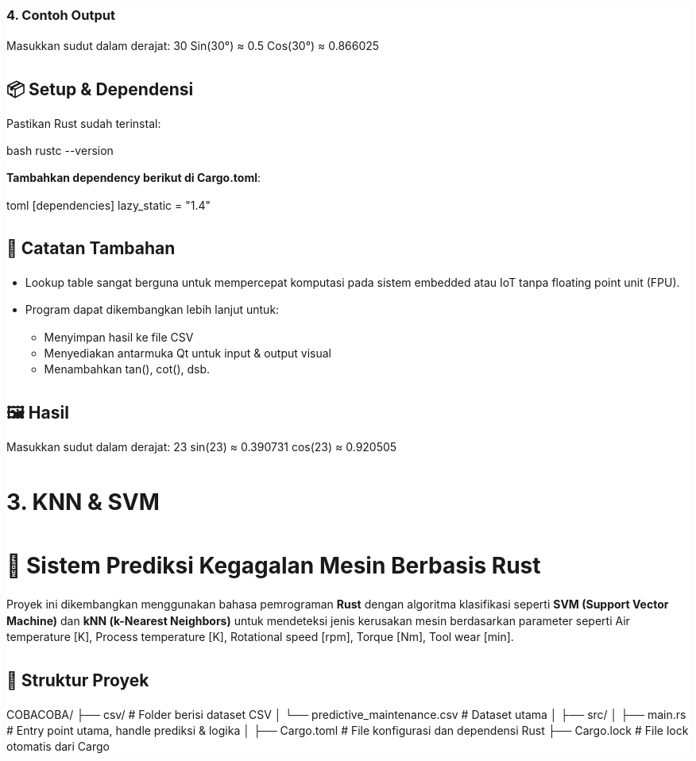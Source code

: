 ### 4. **Contoh Output**

Masukkan sudut dalam derajat: 30
Sin(30°) ≈ 0.5
Cos(30°) ≈ 0.866025

## 📦 Setup & Dependensi

Pastikan Rust sudah terinstal:

bash
rustc --version

**Tambahkan dependency berikut di Cargo.toml**:

toml
[dependencies]
lazy_static = "1.4"


## 📝 Catatan Tambahan

* Lookup table sangat berguna untuk mempercepat komputasi pada sistem embedded atau IoT tanpa floating point unit (FPU).
* Program dapat dikembangkan lebih lanjut untuk:

  * Menyimpan hasil ke file CSV
  * Menyediakan antarmuka Qt untuk input & output visual
  * Menambahkan tan(), cot(), dsb.

## 🖼️ Hasil
Masukkan sudut dalam derajat: 
23
sin(23) ≈ 0.390731
cos(23) ≈ 0.920505

   
# 3. KNN & SVM
# 📘 Sistem Prediksi Kegagalan Mesin Berbasis Rust

Proyek ini dikembangkan menggunakan bahasa pemrograman **Rust** dengan algoritma klasifikasi seperti **SVM (Support Vector Machine)** dan **kNN (k-Nearest Neighbors)** untuk mendeteksi jenis kerusakan mesin berdasarkan parameter seperti Air temperature [K], Process temperature [K], Rotational speed [rpm], Torque [Nm], Tool wear [min].

## 📂 Struktur Proyek

COBACOBA/
├── csv/                               # Folder berisi dataset CSV
│   └── predictive_maintenance.csv     # Dataset utama
│
├── src/
│   ├── main.rs                        # Entry point utama, handle prediksi & logika
│
├── Cargo.toml                         # File konfigurasi dan dependensi Rust
├── Cargo.lock                         # File lock otomatis dari Cargo
